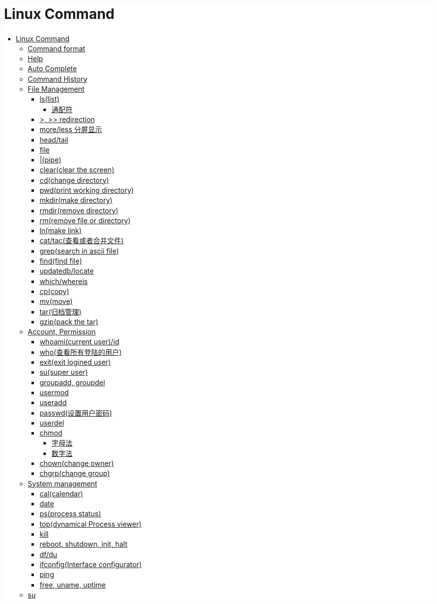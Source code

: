 # Linux Command


- [Linux Command](#linux-command)
    - [Command format](#command-format)
    - [Help](#help)
    - [Auto Complete](#auto-complete)
    - [Command History](#command-history)
    - [File Management](#file-management)
        - [ls(list)](#lslist)
            - [通配符](#通配符)
        - [>, >> redirection](#--redirection)
        - [more/less 分屏显示](#moreless-分屏显示)
        - [head/tail](#headtail)
        - [file](#file)
        - [|(pipe)](#pipe)
        - [clear(clear the screen)](#clearclear-the-screen)
        - [cd(change directory)](#cdchange-directory)
        - [pwd(print working directory)](#pwdprint-working-directory)
        - [mkdir(make directory)](#mkdirmake-directory)
        - [rmdir(remove directory)](#rmdirremove-directory)
        - [rm(remove file or directory)](#rmremove-file-or-directory)
        - [ln(make link)](#lnmake-link)
        - [cat/tac(查看或者合并文件)](#cattac查看或者合并文件)
        - [grep(search in ascii file)](#grepsearch-in-ascii-file)
        - [find(find file)](#findfind-file)
        - [updatedb/locate](#updatedblocate)
        - [which/whereis](#whichwhereis)
        - [cp(copy)](#cpcopy)
        - [mv(move)](#mvmove)
        - [tar(归档管理)](#tar归档管理)
        - [gzip(pack the tar)](#gzippack-the-tar)
    - [Account, Permission](#account-permission)
        - [whoami(current user)/id](#whoamicurrent-userid)
        - [who(查看所有登陆的用户)](#who查看所有登陆的用户)
        - [exit(exit logined user)](#exitexit-logined-user)
        - [su(super user)](#susuper-user)
        - [groupadd, groupdel](#groupadd-groupdel)
        - [usermod](#usermod)
        - [useradd](#useradd)
        - [passwd(设置用户密码)](#passwd设置用户密码)
        - [userdel](#userdel)
        - [chmod](#chmod)
            - [字母法](#字母法)
            - [数字法](#数字法)
        - [chown(change owner)](#chownchange-owner)
        - [chgrp(change group)](#chgrpchange-group)
    - [System management](#system-management)
        - [cal(calendar)](#calcalendar)
        - [date](#date)
        - [ps(process status)](#psprocess-status)
        - [top(dynamical Process viewer)](#topdynamical-process-viewer)
        - [kill](#kill)
        - [reboot, shutdown, init, halt](#reboot-shutdown-init-halt)
        - [df/du](#dfdu)
        - [ifconfig(Interface configurator)](#ifconfiginterface-configurator)
        - [ping](#ping)
        - [free, uname, uptime](#free-uname-uptime)
    - [su](#su)
